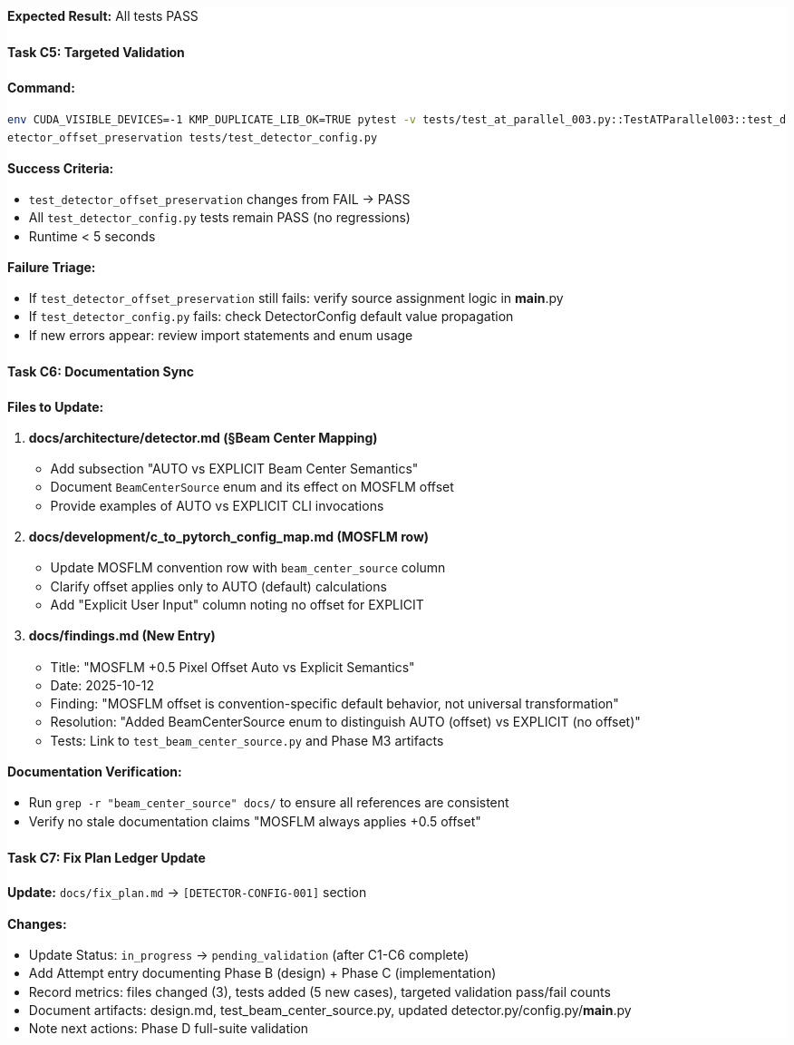 **Expected Result:** All tests PASS

#### Task C5: Targeted Validation

**Command:**
```bash
env CUDA_VISIBLE_DEVICES=-1 KMP_DUPLICATE_LIB_OK=TRUE pytest -v tests/test_at_parallel_003.py::TestATParallel003::test_detector_offset_preservation tests/test_detector_config.py
```

**Success Criteria:**
- `test_detector_offset_preservation` changes from FAIL → PASS
- All `test_detector_config.py` tests remain PASS (no regressions)
- Runtime < 5 seconds

**Failure Triage:**
- If `test_detector_offset_preservation` still fails: verify source assignment logic in __main__.py
- If `test_detector_config.py` fails: check DetectorConfig default value propagation
- If new errors appear: review import statements and enum usage

#### Task C6: Documentation Sync

**Files to Update:**

1. **docs/architecture/detector.md (§Beam Center Mapping)**
   - Add subsection "AUTO vs EXPLICIT Beam Center Semantics"
   - Document `BeamCenterSource` enum and its effect on MOSFLM offset
   - Provide examples of AUTO vs EXPLICIT CLI invocations

2. **docs/development/c_to_pytorch_config_map.md (MOSFLM row)**
   - Update MOSFLM convention row with `beam_center_source` column
   - Clarify offset applies only to AUTO (default) calculations
   - Add "Explicit User Input" column noting no offset for EXPLICIT

3. **docs/findings.md (New Entry)**
   - Title: "MOSFLM +0.5 Pixel Offset Auto vs Explicit Semantics"
   - Date: 2025-10-12
   - Finding: "MOSFLM offset is convention-specific default behavior, not universal transformation"
   - Resolution: "Added BeamCenterSource enum to distinguish AUTO (offset) vs EXPLICIT (no offset)"
   - Tests: Link to `test_beam_center_source.py` and Phase M3 artifacts

**Documentation Verification:**
- Run `grep -r "beam_center_source" docs/` to ensure all references are consistent
- Verify no stale documentation claims "MOSFLM always applies +0.5 offset"

#### Task C7: Fix Plan Ledger Update

**Update:** `docs/fix_plan.md` → `[DETECTOR-CONFIG-001]` section

**Changes:**
- Update Status: `in_progress` → `pending_validation` (after C1-C6 complete)
- Add Attempt entry documenting Phase B (design) + Phase C (implementation)
- Record metrics: files changed (3), tests added (5 new cases), targeted validation pass/fail counts
- Document artifacts: design.md, test_beam_center_source.py, updated detector.py/config.py/__main__.py
- Note next actions: Phase D full-suite validation

